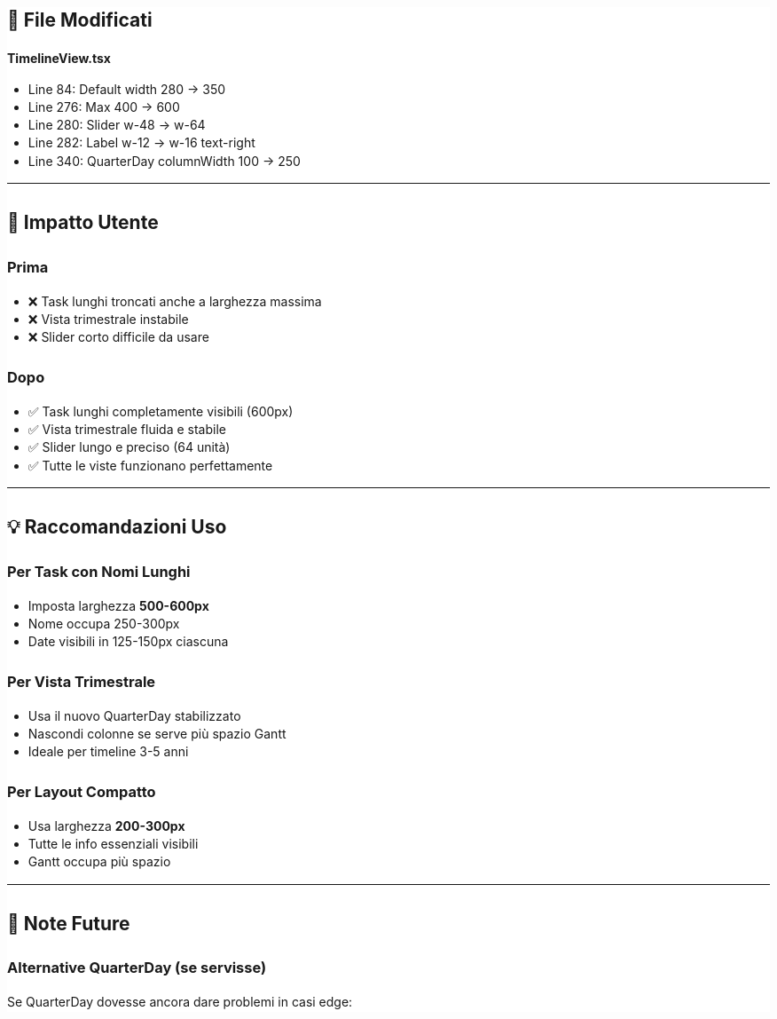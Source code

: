 
## 📝 File Modificati

**TimelineView.tsx**
- Line 84: Default width 280 → 350
- Line 276: Max 400 → 600
- Line 280: Slider w-48 → w-64
- Line 282: Label w-12 → w-16 text-right
- Line 340: QuarterDay columnWidth 100 → 250

---

## 🚀 Impatto Utente

### **Prima**
- ❌ Task lunghi troncati anche a larghezza massima
- ❌ Vista trimestrale instabile
- ❌ Slider corto difficile da usare

### **Dopo**
- ✅ Task lunghi completamente visibili (600px)
- ✅ Vista trimestrale fluida e stabile
- ✅ Slider lungo e preciso (64 unità)
- ✅ Tutte le viste funzionano perfettamente

---

## 💡 Raccomandazioni Uso

### **Per Task con Nomi Lunghi**
- Imposta larghezza **500-600px**
- Nome occupa 250-300px
- Date visibili in 125-150px ciascuna

### **Per Vista Trimestrale**
- Usa il nuovo QuarterDay stabilizzato
- Nascondi colonne se serve più spazio Gantt
- Ideale per timeline 3-5 anni

### **Per Layout Compatto**
- Usa larghezza **200-300px**
- Tutte le info essenziali visibili
- Gantt occupa più spazio

---

## 🔮 Note Future

### **Alternative QuarterDay (se servisse)**
Se QuarterDay dovesse ancora dare problemi in casi edge:
